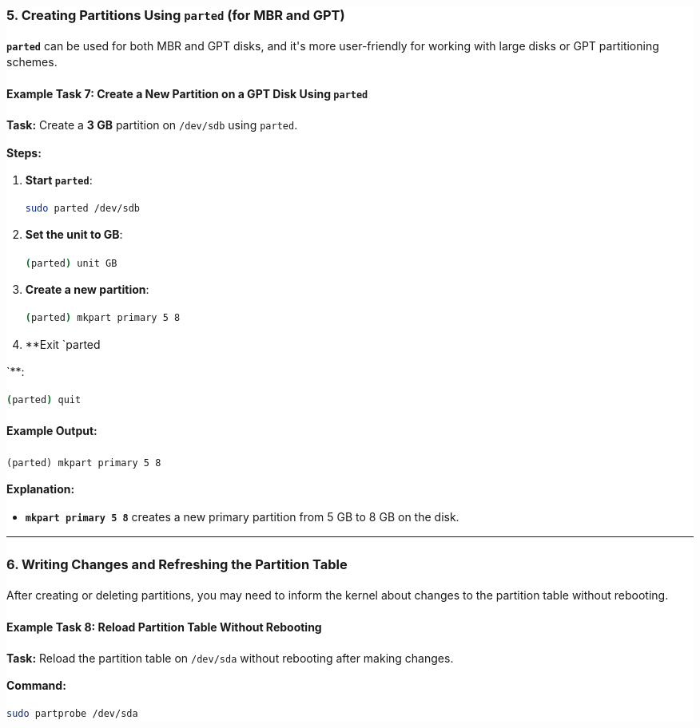 
### **5. Creating Partitions Using `parted` (for MBR and GPT)**

**`parted`** can be used for both MBR and GPT disks, and it's more user-friendly for working with large disks or GPT partitioning schemes.

#### **Example Task 7: Create a New Partition on a GPT Disk Using `parted`**

**Task:** Create a **3 GB** partition on `/dev/sdb` using `parted`.

**Steps:**

1. **Start `parted`**:
   ```bash
   sudo parted /dev/sdb
   ```

2. **Set the unit to GB**:
   ```bash
   (parted) unit GB
   ```

3. **Create a new partition**:
   ```bash
   (parted) mkpart primary 5 8
   ```

4. **Exit `parted

`**:
   ```bash
   (parted) quit
   ```

#### **Example Output:**
```
(parted) mkpart primary 5 8
```

**Explanation:**
- **`mkpart primary 5 8`** creates a new primary partition from 5 GB to 8 GB on the disk.

---

### **6. Writing Changes and Refreshing the Partition Table**

After creating or deleting partitions, you may need to inform the kernel about changes to the partition table without rebooting.

#### **Example Task 8: Reload Partition Table Without Rebooting**

**Task:** Reload the partition table on `/dev/sda` without rebooting after making changes.

**Command:**
```bash
sudo partprobe /dev/sda
```
